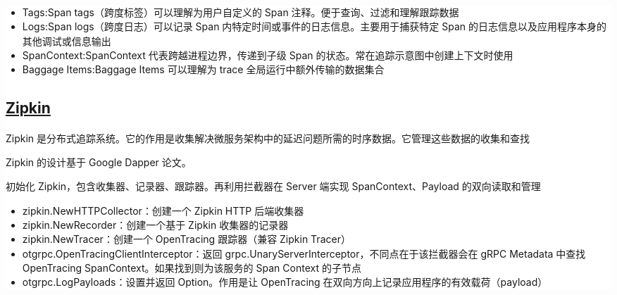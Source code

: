 - Tags:Span tags（跨度标签）可以理解为用户自定义的 Span 注释。便于查询、过滤和理解跟踪数据
- Logs:Span logs（跨度日志）可以记录 Span 内特定时间或事件的日志信息。主要用于捕获特定 Span 的日志信息以及应用程序本身的其他调试或信息输出
- SpanContext:SpanContext 代表跨越进程边界，传递到子级 Span 的状态。常在追踪示意图中创建上下文时使用
- Baggage Items:Baggage Items 可以理解为 trace 全局运行中额外传输的数据集合

## [Zipkin](https://github.com/openzipkin/zipkin)

Zipkin 是分布式追踪系统。它的作用是收集解决微服务架构中的延迟问题所需的时序数据。它管理这些数据的收集和查找

Zipkin 的设计基于 Google Dapper 论文。

初始化 Zipkin，包含收集器、记录器、跟踪器。再利用拦截器在 Server 端实现 SpanContext、Payload 的双向读取和管理

- zipkin.NewHTTPCollector：创建一个 Zipkin HTTP 后端收集器
- zipkin.NewRecorder：创建一个基于 Zipkin 收集器的记录器
- zipkin.NewTracer：创建一个 OpenTracing 跟踪器（兼容 Zipkin Tracer）
- otgrpc.OpenTracingClientInterceptor：返回 grpc.UnaryServerInterceptor，不同点在于该拦截器会在 gRPC Metadata 中查找 OpenTracing SpanContext。如果找到则为该服务的 Span Context 的子节点
- otgrpc.LogPayloads：设置并返回 Option。作用是让 OpenTracing 在双向方向上记录应用程序的有效载荷（payload）
